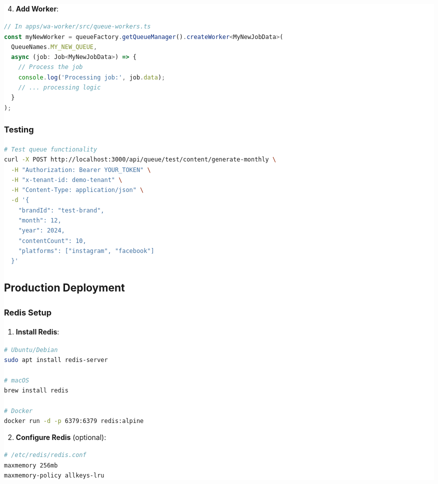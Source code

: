 4. **Add Worker**:
```typescript
// In apps/wa-worker/src/queue-workers.ts
const myNewWorker = queueFactory.getQueueManager().createWorker<MyNewJobData>(
  QueueNames.MY_NEW_QUEUE,
  async (job: Job<MyNewJobData>) => {
    // Process the job
    console.log('Processing job:', job.data);
    // ... processing logic
  }
);
```

### Testing

```bash
# Test queue functionality
curl -X POST http://localhost:3000/api/queue/test/content/generate-monthly \
  -H "Authorization: Bearer YOUR_TOKEN" \
  -H "x-tenant-id: demo-tenant" \
  -H "Content-Type: application/json" \
  -d '{
    "brandId": "test-brand",
    "month": 12,
    "year": 2024,
    "contentCount": 10,
    "platforms": ["instagram", "facebook"]
  }'
```

## Production Deployment

### Redis Setup

1. **Install Redis**:
```bash
# Ubuntu/Debian
sudo apt install redis-server

# macOS
brew install redis

# Docker
docker run -d -p 6379:6379 redis:alpine
```

2. **Configure Redis** (optional):
```bash
# /etc/redis/redis.conf
maxmemory 256mb
maxmemory-policy allkeys-lru
```
